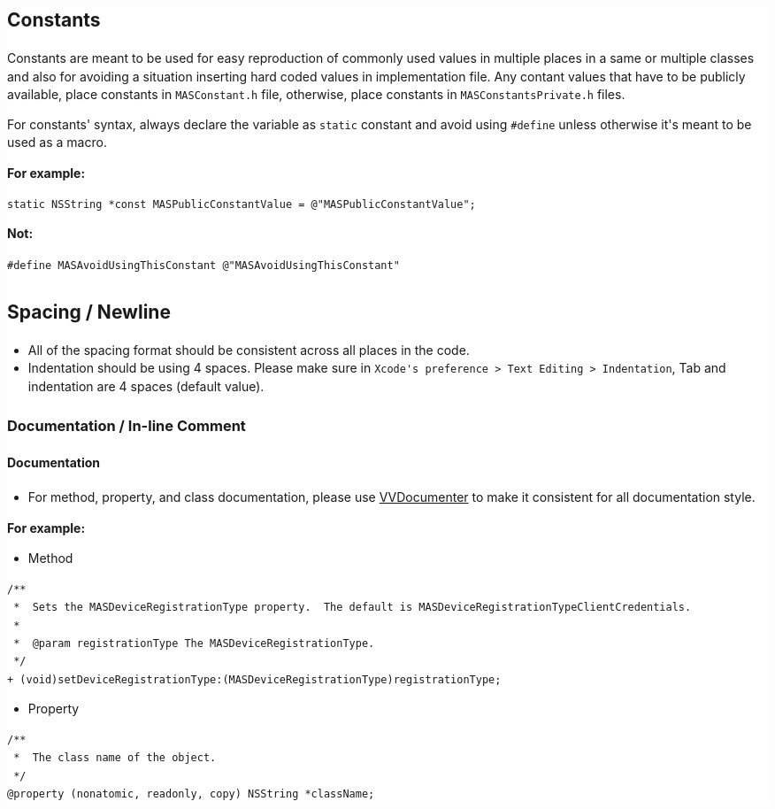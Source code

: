 ## Constants

Constants are meant to be used for easy reproduction of commonly used values in multiple places in a same or multiple classes and also for avoiding a situation inserting hard coded values in implementation file.
Any contant values that have to be publicly available, place constants in `MASConstant.h` file, otherwise, place constants in `MASConstantsPrivate.h` files.

For constants' syntax, always declare the variable as `static` constant and avoid using `#define` unless otherwise it's meant to be used as a macro.

**For example:**

```objc
static NSString *const MASPublicConstantValue = @"MASPublicConstantValue";
```

**Not:**

```objc
#define MASAvoidUsingThisConstant @"MASAvoidUsingThisConstant"
```


## Spacing / Newline

* All of the spacing format should be consistent across all places in the code.
* Indentation should be using 4 spaces.  Please make sure in `Xcode's preference > Text Editing > Indentation`, Tab and indentation are 4 spaces (default value).


### Documentation / In-line Comment

#### Documentation
* For method, property, and class documentation, please use [VVDocumenter](https://github.com/onevcat/VVDocumenter-Xcode) to make it consistent for all documentation style.

**For example:**
* Method

```objc
/**
 *  Sets the MASDeviceRegistrationType property.  The default is MASDeviceRegistrationTypeClientCredentials.
 *
 *  @param registrationType The MASDeviceRegistrationType.
 */
+ (void)setDeviceRegistrationType:(MASDeviceRegistrationType)registrationType;
```

* Property

```objc
/**
 *  The class name of the object.
 */
@property (nonatomic, readonly, copy) NSString *className;
```
